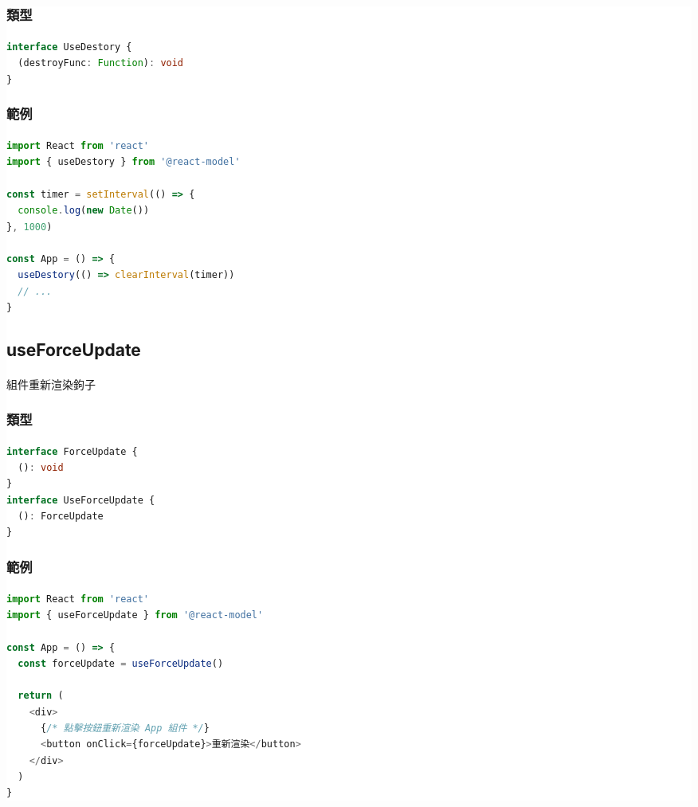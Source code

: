 ### 類型

```typescript
interface UseDestory {
  (destroyFunc: Function): void
}
```

### 範例

```typescript
import React from 'react'
import { useDestory } from '@react-model'

const timer = setInterval(() => {
  console.log(new Date())
}, 1000)

const App = () => {
  useDestory(() => clearInterval(timer))
  // ...
}
```

## useForceUpdate

組件重新渲染鉤子

### 類型

```typescript
interface ForceUpdate {
  (): void
}
interface UseForceUpdate {
  (): ForceUpdate
}
```

### 範例

```typescript
import React from 'react'
import { useForceUpdate } from '@react-model'

const App = () => {
  const forceUpdate = useForceUpdate()

  return (
    <div>
      {/* 點擊按鈕重新渲染 App 組件 */}
      <button onClick={forceUpdate}>重新渲染</button>
    </div>
  )
}
```
